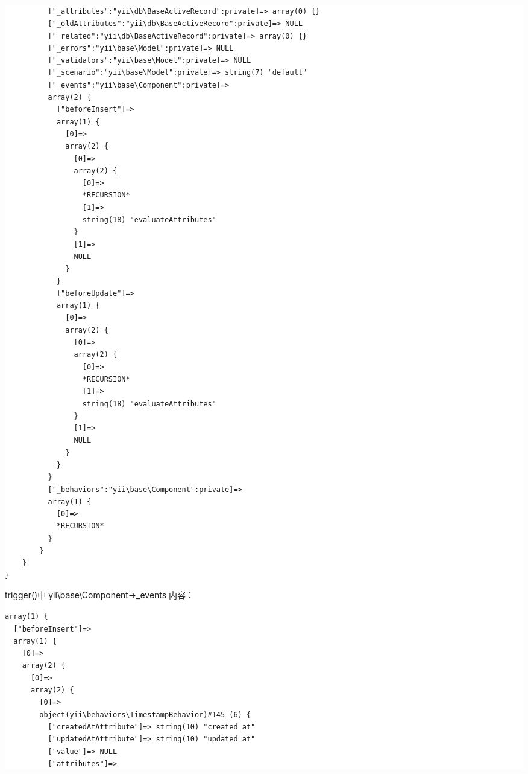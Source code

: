 ```
          ["_attributes":"yii\db\BaseActiveRecord":private]=> array(0) {}
          ["_oldAttributes":"yii\db\BaseActiveRecord":private]=> NULL
          ["_related":"yii\db\BaseActiveRecord":private]=> array(0) {}
          ["_errors":"yii\base\Model":private]=> NULL
          ["_validators":"yii\base\Model":private]=> NULL
          ["_scenario":"yii\base\Model":private]=> string(7) "default"
          ["_events":"yii\base\Component":private]=>
          array(2) {
            ["beforeInsert"]=>
            array(1) {
              [0]=>
              array(2) {
                [0]=>
                array(2) {
                  [0]=>
                  *RECURSION*
                  [1]=>
                  string(18) "evaluateAttributes"
                }
                [1]=>
                NULL
              }
            }
            ["beforeUpdate"]=>
            array(1) {
              [0]=>
              array(2) {
                [0]=>
                array(2) {
                  [0]=>
                  *RECURSION*
                  [1]=>
                  string(18) "evaluateAttributes"
                }
                [1]=>
                NULL
              }
            }
          }
          ["_behaviors":"yii\base\Component":private]=>
          array(1) {
            [0]=>
            *RECURSION*
          }
        }
    }
}
```

trigger()中 yii\base\Component->_events 内容：
```
array(1) {
  ["beforeInsert"]=>
  array(1) {
    [0]=>
    array(2) {
      [0]=>
      array(2) {
        [0]=>
        object(yii\behaviors\TimestampBehavior)#145 (6) {
          ["createdAtAttribute"]=> string(10) "created_at"
          ["updatedAtAttribute"]=> string(10) "updated_at"
          ["value"]=> NULL
          ["attributes"]=>
```